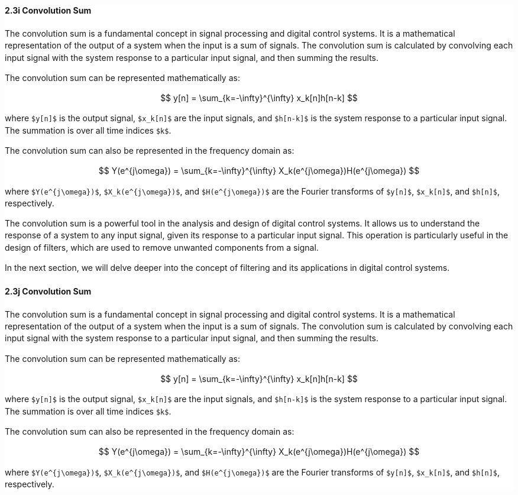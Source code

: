 #### 2.3i Convolution Sum

The convolution sum is a fundamental concept in signal processing and digital control systems. It is a mathematical representation of the output of a system when the input is a sum of signals. The convolution sum is calculated by convolving each input signal with the system response to a particular input signal, and then summing the results.

The convolution sum can be represented mathematically as:

$$
y[n] = \sum_{k=-\infty}^{\infty} x_k[n]h[n-k]
$$

where `$y[n]$` is the output signal, `$x_k[n]$` are the input signals, and `$h[n-k]$` is the system response to a particular input signal. The summation is over all time indices `$k$`.

The convolution sum can also be represented in the frequency domain as:

$$
Y(e^{j\omega}) = \sum_{k=-\infty}^{\infty} X_k(e^{j\omega})H(e^{j\omega})
$$

where `$Y(e^{j\omega})$`, `$X_k(e^{j\omega})$`, and `$H(e^{j\omega})$` are the Fourier transforms of `$y[n]$`, `$x_k[n]$`, and `$h[n]$`, respectively.

The convolution sum is a powerful tool in the analysis and design of digital control systems. It allows us to understand the response of a system to any input signal, given its response to a particular input signal. This operation is particularly useful in the design of filters, which are used to remove unwanted components from a signal.

In the next section, we will delve deeper into the concept of filtering and its applications in digital control systems.

#### 2.3j Convolution Sum

The convolution sum is a fundamental concept in signal processing and digital control systems. It is a mathematical representation of the output of a system when the input is a sum of signals. The convolution sum is calculated by convolving each input signal with the system response to a particular input signal, and then summing the results.

The convolution sum can be represented mathematically as:

$$
y[n] = \sum_{k=-\infty}^{\infty} x_k[n]h[n-k]
$$

where `$y[n]$` is the output signal, `$x_k[n]$` are the input signals, and `$h[n-k]$` is the system response to a particular input signal. The summation is over all time indices `$k$`.

The convolution sum can also be represented in the frequency domain as:

$$
Y(e^{j\omega}) = \sum_{k=-\infty}^{\infty} X_k(e^{j\omega})H(e^{j\omega})
$$

where `$Y(e^{j\omega})$`, `$X_k(e^{j\omega})$`, and `$H(e^{j\omega})$` are the Fourier transforms of `$y[n]$`, `$x_k[n]$`, and `$h[n]$`, respectively.

